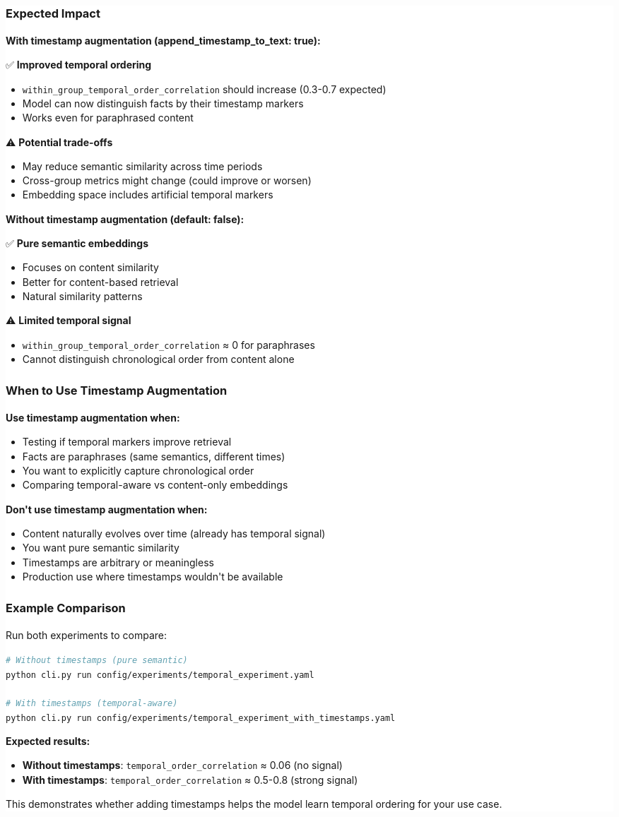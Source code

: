 ### Expected Impact

**With timestamp augmentation (append_timestamp_to_text: true):**

✅ **Improved temporal ordering**
- `within_group_temporal_order_correlation` should increase (0.3-0.7 expected)
- Model can now distinguish facts by their timestamp markers
- Works even for paraphrased content

⚠️ **Potential trade-offs**
- May reduce semantic similarity across time periods
- Cross-group metrics might change (could improve or worsen)
- Embedding space includes artificial temporal markers

**Without timestamp augmentation (default: false):**

✅ **Pure semantic embeddings**
- Focuses on content similarity
- Better for content-based retrieval
- Natural similarity patterns

⚠️ **Limited temporal signal**
- `within_group_temporal_order_correlation` ≈ 0 for paraphrases
- Cannot distinguish chronological order from content alone

### When to Use Timestamp Augmentation

**Use timestamp augmentation when:**
- Testing if temporal markers improve retrieval
- Facts are paraphrases (same semantics, different times)
- You want to explicitly capture chronological order
- Comparing temporal-aware vs content-only embeddings

**Don't use timestamp augmentation when:**
- Content naturally evolves over time (already has temporal signal)
- You want pure semantic similarity
- Timestamps are arbitrary or meaningless
- Production use where timestamps wouldn't be available

### Example Comparison

Run both experiments to compare:

```bash
# Without timestamps (pure semantic)
python cli.py run config/experiments/temporal_experiment.yaml

# With timestamps (temporal-aware)
python cli.py run config/experiments/temporal_experiment_with_timestamps.yaml
```

**Expected results:**
- **Without timestamps**: `temporal_order_correlation` ≈ 0.06 (no signal)
- **With timestamps**: `temporal_order_correlation` ≈ 0.5-0.8 (strong signal)

This demonstrates whether adding timestamps helps the model learn temporal ordering for your use case.
